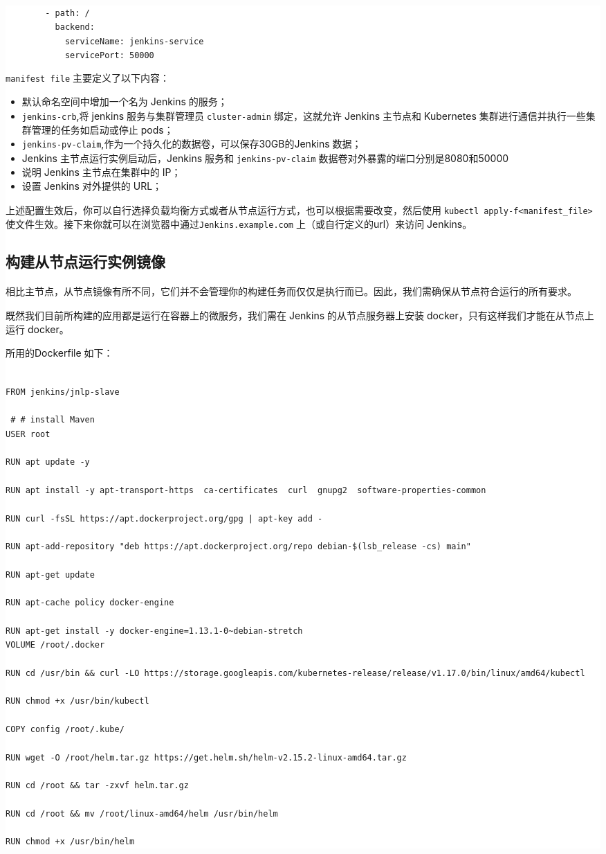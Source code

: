 ```
        - path: /  
          backend:  
            serviceName: jenkins-service  
            servicePort: 50000  

```

`manifest file` 主要定义了以下内容：

- 默认命名空间中增加一个名为 Jenkins 的服务；
- `jenkins-crb`,将 jenkins 服务与集群管理员 `cluster-admin` 绑定，这就允许 Jenkins 主节点和 Kubernetes 集群进行通信并执行一些集群管理的任务如启动或停止 pods；
- `jenkins-pv-claim`,作为一个持久化的数据卷，可以保存30GB的Jenkins 数据；
- Jenkins 主节点运行实例启动后，Jenkins 服务和 `jenkins-pv-claim` 数据卷对外暴露的端口分别是8080和50000
- 说明 Jenkins 主节点在集群中的 IP；
- 设置 Jenkins 对外提供的 URL；


上述配置生效后，你可以自行选择负载均衡方式或者从节点运行方式，也可以根据需要改变，然后使用 `kubectl apply-f<manifest_file>` 使文件生效。接下来你就可以在浏览器中通过`Jenkins.example.com` 上（或自行定义的url）来访问 Jenkins。


## 构建从节点运行实例镜像

相比主节点，从节点镜像有所不同，它们并不会管理你的构建任务而仅仅是执行而已。因此，我们需确保从节点符合运行的所有要求。

既然我们目前所构建的应用都是运行在容器上的微服务，我们需在 Jenkins 的从节点服务器上安装 docker，只有这样我们才能在从节点上运行 docker。

所用的Dockerfile 如下：

```  

FROM jenkins/jnlp-slave

 # # install Maven
USER root

RUN apt update -y

RUN apt install -y apt-transport-https  ca-certificates  curl  gnupg2  software-properties-common

RUN curl -fsSL https://apt.dockerproject.org/gpg | apt-key add -

RUN apt-add-repository "deb https://apt.dockerproject.org/repo debian-$(lsb_release -cs) main"

RUN apt-get update

RUN apt-cache policy docker-engine

RUN apt-get install -y docker-engine=1.13.1-0~debian-stretch
VOLUME /root/.docker

RUN cd /usr/bin && curl -LO https://storage.googleapis.com/kubernetes-release/release/v1.17.0/bin/linux/amd64/kubectl

RUN chmod +x /usr/bin/kubectl

COPY config /root/.kube/

RUN wget -O /root/helm.tar.gz https://get.helm.sh/helm-v2.15.2-linux-amd64.tar.gz

RUN cd /root && tar -zxvf helm.tar.gz

RUN cd /root && mv /root/linux-amd64/helm /usr/bin/helm

RUN chmod +x /usr/bin/helm

```